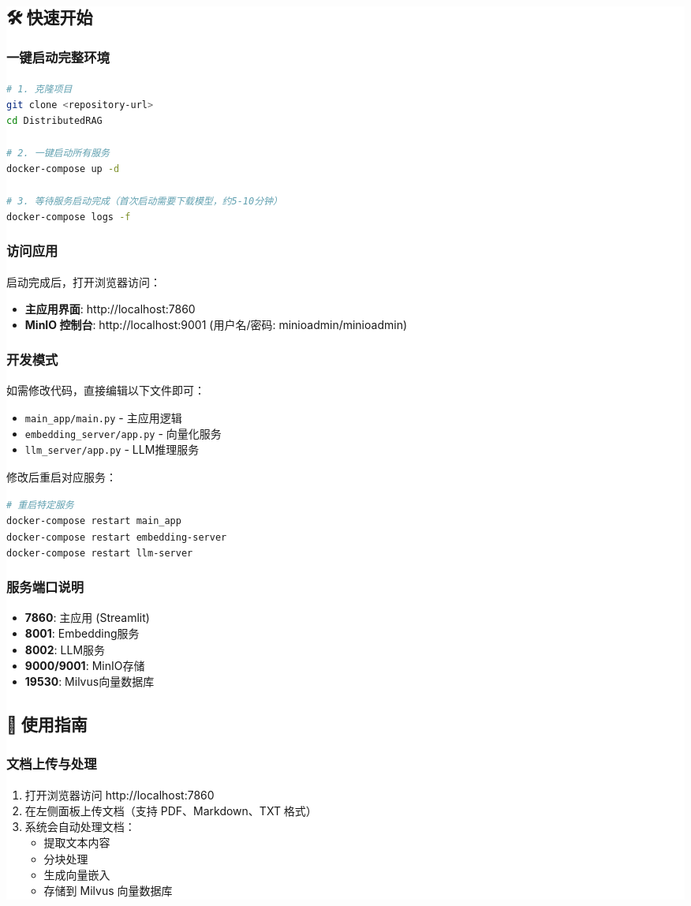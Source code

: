 ## 🛠️ 快速开始

### 一键启动完整环境

```bash
# 1. 克隆项目
git clone <repository-url>
cd DistributedRAG

# 2. 一键启动所有服务
docker-compose up -d

# 3. 等待服务启动完成（首次启动需要下载模型，约5-10分钟）
docker-compose logs -f
```

### 访问应用

启动完成后，打开浏览器访问：
- **主应用界面**: http://localhost:7860
- **MinIO 控制台**: http://localhost:9001 (用户名/密码: minioadmin/minioadmin)

### 开发模式

如需修改代码，直接编辑以下文件即可：
- `main_app/main.py` - 主应用逻辑
- `embedding_server/app.py` - 向量化服务
- `llm_server/app.py` - LLM推理服务

修改后重启对应服务：
```bash
# 重启特定服务
docker-compose restart main_app
docker-compose restart embedding-server
docker-compose restart llm-server
```

### 服务端口说明

- **7860**: 主应用 (Streamlit)
- **8001**: Embedding服务
- **8002**: LLM服务  
- **9000/9001**: MinIO存储
- **19530**: Milvus向量数据库

## 📖 使用指南

### 文档上传与处理

1. 打开浏览器访问 http://localhost:7860
2. 在左侧面板上传文档（支持 PDF、Markdown、TXT 格式）
3. 系统会自动处理文档：
   - 提取文本内容
   - 分块处理
   - 生成向量嵌入
   - 存储到 Milvus 向量数据库
